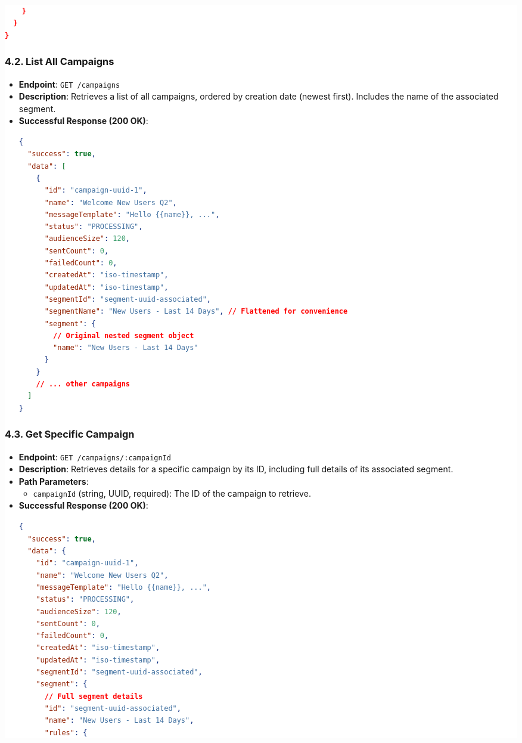   ```json
      }
    }
  }
  ```

### 4.2. List All Campaigns

- **Endpoint**: `GET /campaigns`
- **Description**: Retrieves a list of all campaigns, ordered by creation date (newest first). Includes the name of the associated segment.
- **Successful Response (200 OK)**:
  ```json
  {
    "success": true,
    "data": [
      {
        "id": "campaign-uuid-1",
        "name": "Welcome New Users Q2",
        "messageTemplate": "Hello {{name}}, ...",
        "status": "PROCESSING",
        "audienceSize": 120,
        "sentCount": 0,
        "failedCount": 0,
        "createdAt": "iso-timestamp",
        "updatedAt": "iso-timestamp",
        "segmentId": "segment-uuid-associated",
        "segmentName": "New Users - Last 14 Days", // Flattened for convenience
        "segment": {
          // Original nested segment object
          "name": "New Users - Last 14 Days"
        }
      }
      // ... other campaigns
    ]
  }
  ```

### 4.3. Get Specific Campaign

- **Endpoint**: `GET /campaigns/:campaignId`
- **Description**: Retrieves details for a specific campaign by its ID, including full details of its associated segment.
- **Path Parameters**:
  - `campaignId` (string, UUID, required): The ID of the campaign to retrieve.
- **Successful Response (200 OK)**:
  ```json
  {
    "success": true,
    "data": {
      "id": "campaign-uuid-1",
      "name": "Welcome New Users Q2",
      "messageTemplate": "Hello {{name}}, ...",
      "status": "PROCESSING",
      "audienceSize": 120,
      "sentCount": 0,
      "failedCount": 0,
      "createdAt": "iso-timestamp",
      "updatedAt": "iso-timestamp",
      "segmentId": "segment-uuid-associated",
      "segment": {
        // Full segment details
        "id": "segment-uuid-associated",
        "name": "New Users - Last 14 Days",
        "rules": {
  ```